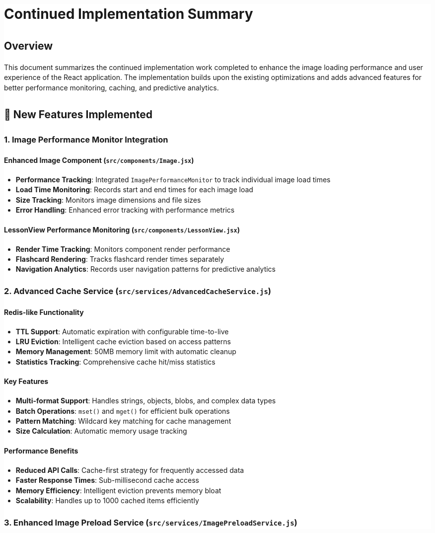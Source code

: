 # Continued Implementation Summary

## Overview
This document summarizes the continued implementation work completed to enhance the image loading performance and user experience of the React application. The implementation builds upon the existing optimizations and adds advanced features for better performance monitoring, caching, and predictive analytics.

## 🚀 New Features Implemented

### 1. Image Performance Monitor Integration

#### Enhanced Image Component (`src/components/Image.jsx`)
- **Performance Tracking**: Integrated `ImagePerformanceMonitor` to track individual image load times
- **Load Time Monitoring**: Records start and end times for each image load
- **Size Tracking**: Monitors image dimensions and file sizes
- **Error Handling**: Enhanced error tracking with performance metrics

#### LessonView Performance Monitoring (`src/components/LessonView.jsx`)
- **Render Time Tracking**: Monitors component render performance
- **Flashcard Rendering**: Tracks flashcard render times separately
- **Navigation Analytics**: Records user navigation patterns for predictive analytics

### 2. Advanced Cache Service (`src/services/AdvancedCacheService.js`)

#### Redis-like Functionality
- **TTL Support**: Automatic expiration with configurable time-to-live
- **LRU Eviction**: Intelligent cache eviction based on access patterns
- **Memory Management**: 50MB memory limit with automatic cleanup
- **Statistics Tracking**: Comprehensive cache hit/miss statistics

#### Key Features
- **Multi-format Support**: Handles strings, objects, blobs, and complex data types
- **Batch Operations**: `mset()` and `mget()` for efficient bulk operations
- **Pattern Matching**: Wildcard key matching for cache management
- **Size Calculation**: Automatic memory usage tracking

#### Performance Benefits
- **Reduced API Calls**: Cache-first strategy for frequently accessed data
- **Faster Response Times**: Sub-millisecond cache access
- **Memory Efficiency**: Intelligent eviction prevents memory bloat
- **Scalability**: Handles up to 1000 cached items efficiently

### 3. Enhanced Image Preload Service (`src/services/ImagePreloadService.js`)
